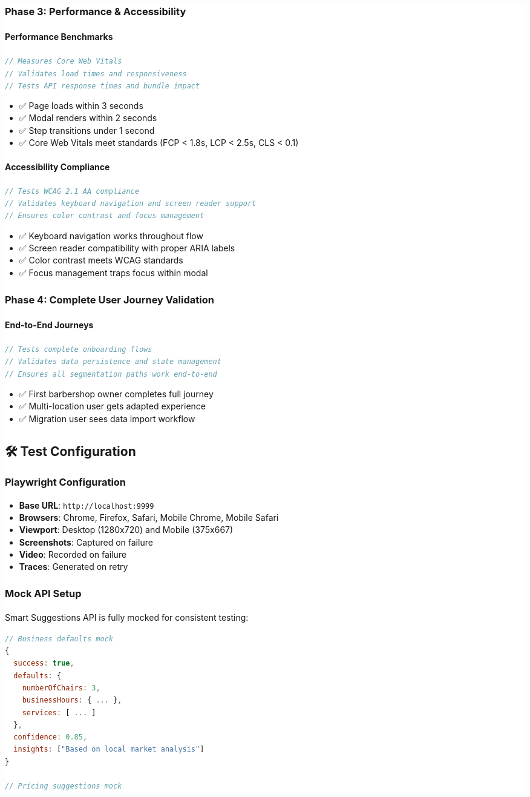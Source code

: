 ### **Phase 3: Performance & Accessibility**

#### Performance Benchmarks
```javascript
// Measures Core Web Vitals
// Validates load times and responsiveness
// Tests API response times and bundle impact
```
- ✅ Page loads within 3 seconds
- ✅ Modal renders within 2 seconds  
- ✅ Step transitions under 1 second
- ✅ Core Web Vitals meet standards (FCP < 1.8s, LCP < 2.5s, CLS < 0.1)

#### Accessibility Compliance
```javascript
// Tests WCAG 2.1 AA compliance
// Validates keyboard navigation and screen reader support
// Ensures color contrast and focus management
```
- ✅ Keyboard navigation works throughout flow
- ✅ Screen reader compatibility with proper ARIA labels
- ✅ Color contrast meets WCAG standards
- ✅ Focus management traps focus within modal

### **Phase 4: Complete User Journey Validation**

#### End-to-End Journeys
```javascript  
// Tests complete onboarding flows
// Validates data persistence and state management
// Ensures all segmentation paths work end-to-end
```
- ✅ First barbershop owner completes full journey
- ✅ Multi-location user gets adapted experience
- ✅ Migration user sees data import workflow

## 🛠 Test Configuration

### **Playwright Configuration**
- **Base URL**: `http://localhost:9999`
- **Browsers**: Chrome, Firefox, Safari, Mobile Chrome, Mobile Safari
- **Viewport**: Desktop (1280x720) and Mobile (375x667)
- **Screenshots**: Captured on failure
- **Video**: Recorded on failure
- **Traces**: Generated on retry

### **Mock API Setup**
Smart Suggestions API is fully mocked for consistent testing:

```javascript
// Business defaults mock
{
  success: true,
  defaults: {
    numberOfChairs: 3,
    businessHours: { ... },
    services: [ ... ]
  },
  confidence: 0.85,
  insights: ["Based on local market analysis"]
}

// Pricing suggestions mock  
```